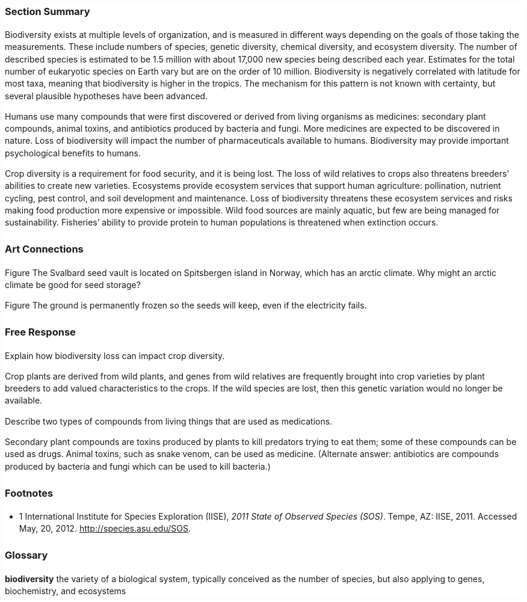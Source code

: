 ### Section Summary

Biodiversity exists at multiple levels of organization, and is measured in different ways depending on the goals of those taking the measurements. These include numbers of species, genetic diversity, chemical diversity, and ecosystem diversity. The number of described species is estimated to be 1.5 million with about 17,000 new species being described each year. Estimates for the total number of eukaryotic species on Earth vary but are on the order of 10 million. Biodiversity is negatively correlated with latitude for most taxa, meaning that biodiversity is higher in the tropics. The mechanism for this pattern is not known with certainty, but several plausible hypotheses have been advanced.

Humans use many compounds that were first discovered or derived from living organisms as medicines: secondary plant compounds, animal toxins, and antibiotics produced by bacteria and fungi. More medicines are expected to be discovered in nature. Loss of biodiversity will impact the number of pharmaceuticals available to humans. Biodiversity may provide important psychological benefits to humans.

Crop diversity is a requirement for food security, and it is being lost. The loss of wild relatives to crops also threatens breeders’ abilities to create new varieties. Ecosystems provide ecosystem services that support human agriculture: pollination, nutrient cycling, pest control, and soil development and maintenance. Loss of biodiversity threatens these ecosystem services and risks making food production more expensive or impossible. Wild food sources are mainly aquatic, but few are being managed for sustainability. Fisheries’ ability to provide protein to human populations is threatened when extinction occurs.

### Art Connections

Figure The Svalbard seed vault is located on Spitsbergen island in Norway, which has an arctic climate. Why might an arctic climate be good for seed storage?

Figure The ground is permanently frozen so the seeds will keep, even if the electricity fails.

### Free Response

Explain how biodiversity loss can impact crop diversity.

Crop plants are derived from wild plants, and genes from wild relatives are frequently brought into crop varieties by plant breeders to add valued characteristics to the crops. If the wild species are lost, then this genetic variation would no longer be available.

Describe two types of compounds from living things that are used as medications.

Secondary plant compounds are toxins produced by plants to kill predators trying to eat them; some of these compounds can be used as drugs. Animal toxins, such as snake venom, can be used as medicine. (Alternate answer: antibiotics are compounds produced by bacteria and fungi which can be used to kill bacteria.)

### Footnotes

  - 1 International Institute for Species Exploration (IISE), _2011 State of Observed Species (SOS)_. Tempe, AZ: IISE, 2011. Accessed May, 20, 2012. http://species.asu.edu/SOS.



### Glossary

**biodiversity** the variety of a biological system, typically conceived as the number of species, but also applying to genes, biochemistry, and ecosystems
